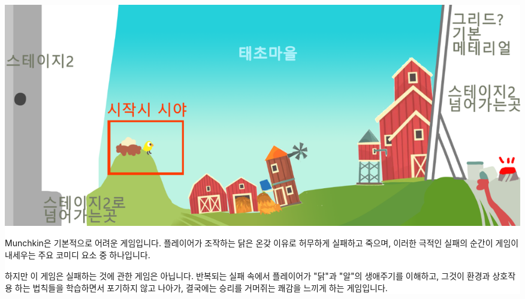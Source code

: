 ![world-map](./images/world_map.png)

Munchkin은 기본적으로 어려운 게임입니다. 플레이어가 조작하는 닭은 온갖 이유로 허무하게 실패하고 죽으며, 이러한 극적인 실패의 순간이 게임이 내세우는 주요 코미디 요소 중 하나입니다. 

하지만 이 게임은 실패하는 것에 관한 게임은 아닙니다. 반복되는 실패 속에서 플레이어가 "닭"과 "알"의 생애주기를 이해하고, 그것이 환경과 상호작용 하는 법칙들을 학습하면서 포기하지 않고 나아가, 결국에는 승리를 거머쥐는 쾌감을 느끼게 하는 게임입니다.
